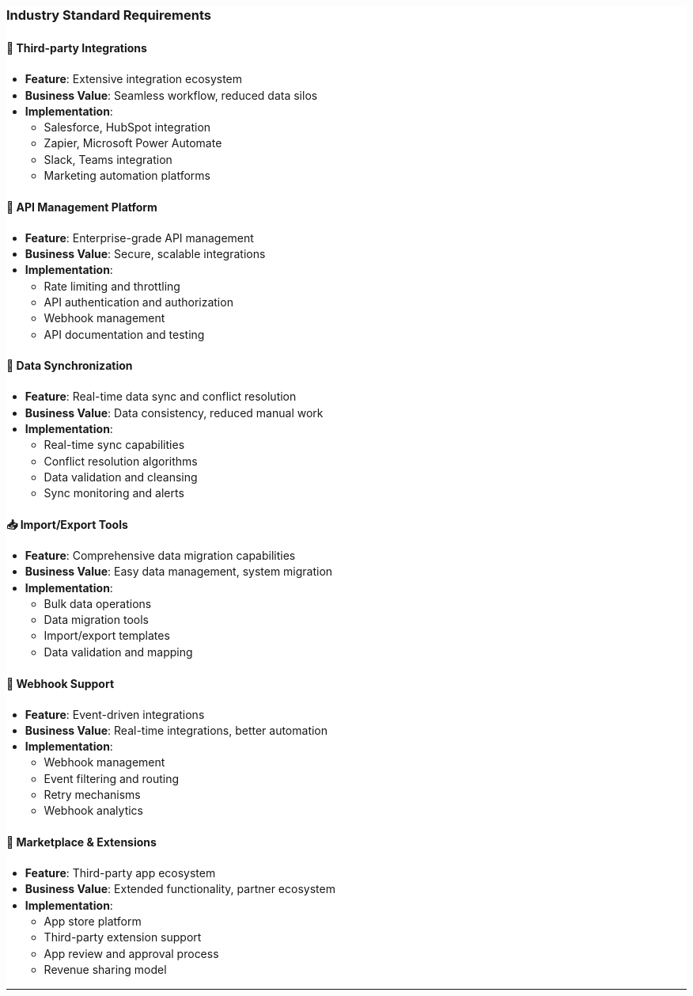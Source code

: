 ### Industry Standard Requirements

#### 🔗 **Third-party Integrations**
- **Feature**: Extensive integration ecosystem
- **Business Value**: Seamless workflow, reduced data silos
- **Implementation**:
  - Salesforce, HubSpot integration
  - Zapier, Microsoft Power Automate
  - Slack, Teams integration
  - Marketing automation platforms

#### 🔌 **API Management Platform**
- **Feature**: Enterprise-grade API management
- **Business Value**: Secure, scalable integrations
- **Implementation**:
  - Rate limiting and throttling
  - API authentication and authorization
  - Webhook management
  - API documentation and testing

#### 🔄 **Data Synchronization**
- **Feature**: Real-time data sync and conflict resolution
- **Business Value**: Data consistency, reduced manual work
- **Implementation**:
  - Real-time sync capabilities
  - Conflict resolution algorithms
  - Data validation and cleansing
  - Sync monitoring and alerts

#### 📥 **Import/Export Tools**
- **Feature**: Comprehensive data migration capabilities
- **Business Value**: Easy data management, system migration
- **Implementation**:
  - Bulk data operations
  - Data migration tools
  - Import/export templates
  - Data validation and mapping

#### 🔔 **Webhook Support**
- **Feature**: Event-driven integrations
- **Business Value**: Real-time integrations, better automation
- **Implementation**:
  - Webhook management
  - Event filtering and routing
  - Retry mechanisms
  - Webhook analytics

#### 🏪 **Marketplace & Extensions**
- **Feature**: Third-party app ecosystem
- **Business Value**: Extended functionality, partner ecosystem
- **Implementation**:
  - App store platform
  - Third-party extension support
  - App review and approval process
  - Revenue sharing model

---
